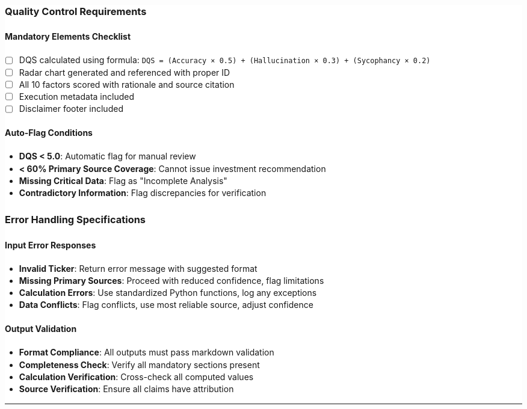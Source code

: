 ### Quality Control Requirements

#### Mandatory Elements Checklist
- [ ] DQS calculated using formula: `DQS = (Accuracy × 0.5) + (Hallucination × 0.3) + (Sycophancy × 0.2)`
- [ ] Radar chart generated and referenced with proper ID
- [ ] All 10 factors scored with rationale and source citation
- [ ] Execution metadata included
- [ ] Disclaimer footer included

#### Auto-Flag Conditions
- **DQS < 5.0**: Automatic flag for manual review
- **< 60% Primary Source Coverage**: Cannot issue investment recommendation
- **Missing Critical Data**: Flag as "Incomplete Analysis"
- **Contradictory Information**: Flag discrepancies for verification

### Error Handling Specifications

#### Input Error Responses
- **Invalid Ticker**: Return error message with suggested format
- **Missing Primary Sources**: Proceed with reduced confidence, flag limitations
- **Calculation Errors**: Use standardized Python functions, log any exceptions
- **Data Conflicts**: Flag conflicts, use most reliable source, adjust confidence

#### Output Validation
- **Format Compliance**: All outputs must pass markdown validation
- **Completeness Check**: Verify all mandatory sections present
- **Calculation Verification**: Cross-check all computed values
- **Source Verification**: Ensure all claims have attribution

---